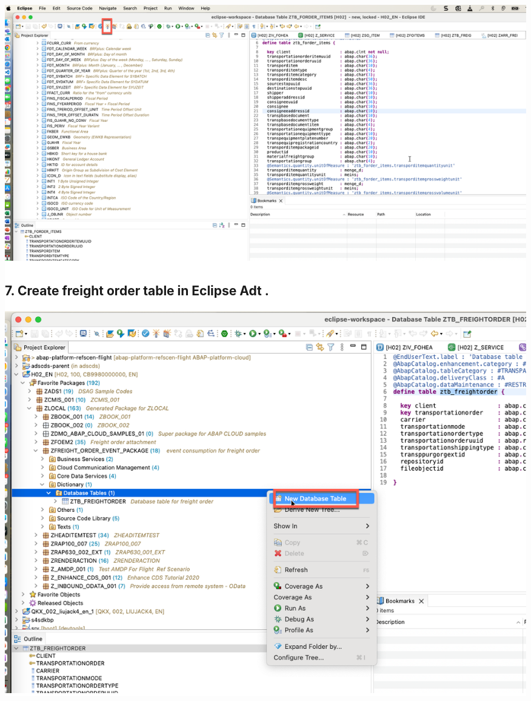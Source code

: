 ![Alt text](img/image-51.png)

## 7. Create freight order table in Eclipse Adt .

![Alt text](img/image-48.png)